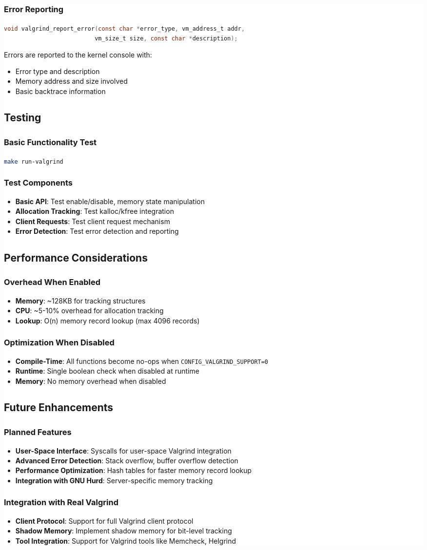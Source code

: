 ### Error Reporting
```c
void valgrind_report_error(const char *error_type, vm_address_t addr, 
                          vm_size_t size, const char *description);
```

Errors are reported to the kernel console with:
- Error type and description
- Memory address and size involved
- Basic backtrace information

## Testing

### Basic Functionality Test
```bash
make run-valgrind
```

### Test Components
- **Basic API**: Test enable/disable, memory state manipulation
- **Allocation Tracking**: Test kalloc/kfree integration  
- **Client Requests**: Test client request mechanism
- **Error Detection**: Test error detection and reporting

## Performance Considerations

### Overhead When Enabled
- **Memory**: ~128KB for tracking structures
- **CPU**: ~5-10% overhead for allocation tracking
- **Lookup**: O(n) memory record lookup (max 4096 records)

### Optimization When Disabled
- **Compile-Time**: All functions become no-ops when `CONFIG_VALGRIND_SUPPORT=0`
- **Runtime**: Single boolean check when disabled at runtime
- **Memory**: No memory overhead when disabled

## Future Enhancements

### Planned Features
- **User-Space Interface**: Syscalls for user-space Valgrind integration
- **Advanced Error Detection**: Stack overflow, buffer overflow detection
- **Performance Optimization**: Hash tables for faster memory record lookup
- **Integration with GNU Hurd**: Server-specific memory tracking

### Integration with Real Valgrind
- **Client Protocol**: Support for full Valgrind client protocol
- **Shadow Memory**: Implement shadow memory for bit-level tracking
- **Tool Integration**: Support for Valgrind tools like Memcheck, Helgrind
